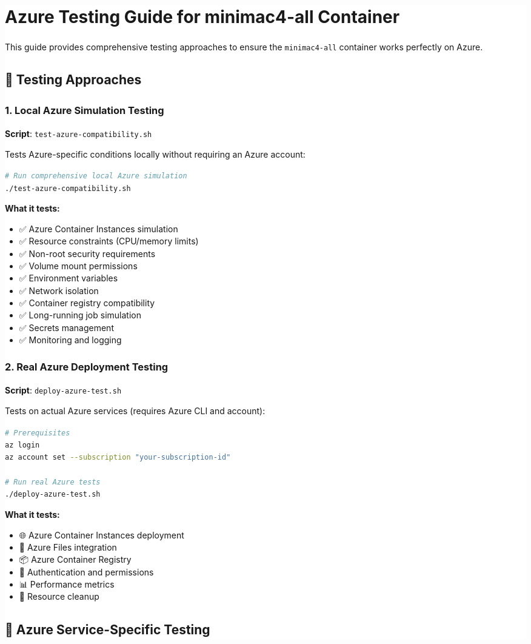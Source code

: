 # Azure Testing Guide for minimac4-all Container

This guide provides comprehensive testing approaches to ensure the `minimac4-all` container works perfectly on Azure.

## 🧪 Testing Approaches

### 1. Local Azure Simulation Testing

**Script**: `test-azure-compatibility.sh`

Tests Azure-specific conditions locally without requiring an Azure account:

```bash
# Run comprehensive local Azure simulation
./test-azure-compatibility.sh
```

**What it tests:**
- ✅ Azure Container Instances simulation
- ✅ Resource constraints (CPU/memory limits)
- ✅ Non-root security requirements
- ✅ Volume mount permissions
- ✅ Environment variables
- ✅ Network isolation
- ✅ Container registry compatibility
- ✅ Long-running job simulation
- ✅ Secrets management
- ✅ Monitoring and logging

### 2. Real Azure Deployment Testing

**Script**: `deploy-azure-test.sh`

Tests on actual Azure services (requires Azure CLI and account):

```bash
# Prerequisites
az login
az account set --subscription "your-subscription-id"

# Run real Azure tests
./deploy-azure-test.sh
```

**What it tests:**
- 🌐 Azure Container Instances deployment
- 📁 Azure Files integration  
- 📦 Azure Container Registry
- 🔐 Authentication and permissions
- 📊 Performance metrics
- 🧹 Resource cleanup

## 🎯 Azure Service-Specific Testing
